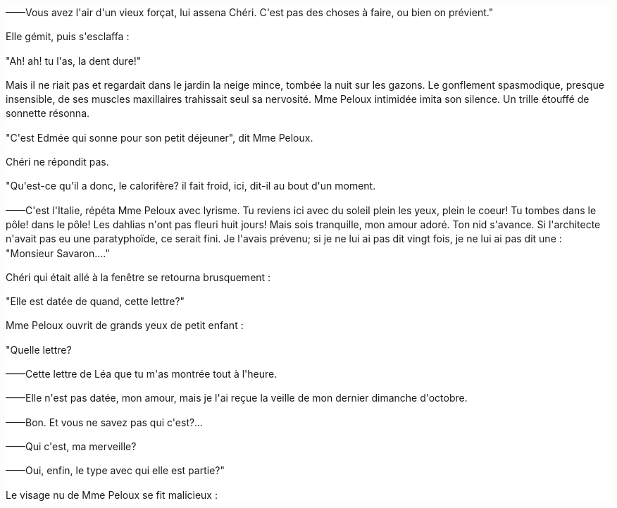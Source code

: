 ——Vous avez l'air d'un vieux forçat, lui assena Chéri. C'est pas des choses à faire, ou bien on prévient."

Elle gémit, puis s'esclaffa :

"Ah! ah! tu l'as, la dent dure!"

Mais il ne riait pas et regardait dans le jardin la neige mince, tombée la nuit sur les gazons. Le gonflement spasmodique, presque insensible, de ses muscles maxillaires trahissait seul sa nervosité. Mme Peloux intimidée imita son silence. Un trille étouffé de sonnette résonna.

"C'est Edmée qui sonne pour son petit déjeuner", dit Mme Peloux.

Chéri ne répondit pas.

"Qu'est-ce qu'il a donc, le calorifère? il fait froid, ici, dit-il au bout d'un moment.

——C'est l'Italie, répéta Mme Peloux avec lyrisme. Tu reviens ici avec du soleil plein les yeux, plein le coeur! Tu tombes dans le pôle! dans le pôle! Les dahlias n'ont pas fleuri huit jours! Mais sois tranquille, mon amour adoré. Ton nid s'avance. Si l'architecte n'avait pas eu une paratyphoïde, ce serait fini. Je l'avais prévenu; si je ne lui ai pas dit vingt fois, je ne lui ai pas dit une : "Monsieur Savaron…."

Chéri qui était allé à la fenêtre se retourna brusquement :

"Elle est datée de quand, cette lettre?"

Mme Peloux ouvrit de grands yeux de petit enfant :

"Quelle lettre?

——Cette lettre de Léa que tu m'as montrée tout à l'heure.

——Elle n'est pas datée, mon amour, mais je l'ai reçue la veille de mon dernier dimanche d'octobre.

——Bon. Et vous ne savez pas qui c'est?…

——Qui c'est, ma merveille?

——Oui, enfin, le type avec qui elle est partie?"

Le visage nu de Mme Peloux se fit malicieux :

